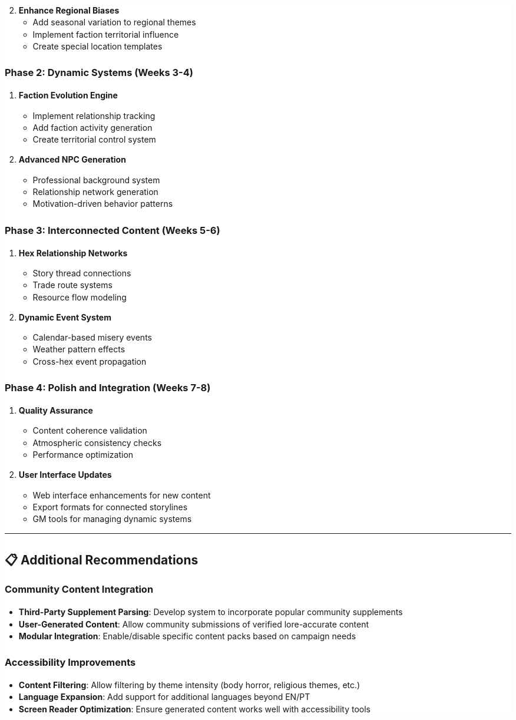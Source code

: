 2. **Enhance Regional Biases**
   - Add seasonal variation to regional themes
   - Implement faction territorial influence
   - Create special location templates

### Phase 2: Dynamic Systems (Weeks 3-4)
1. **Faction Evolution Engine**
   - Implement relationship tracking
   - Add faction activity generation
   - Create territorial control system

2. **Advanced NPC Generation**
   - Professional background system
   - Relationship network generation
   - Motivation-driven behavior patterns

### Phase 3: Interconnected Content (Weeks 5-6)
1. **Hex Relationship Networks**
   - Story thread connections
   - Trade route systems
   - Resource flow modeling

2. **Dynamic Event System**
   - Calendar-based misery events
   - Weather pattern effects
   - Cross-hex event propagation

### Phase 4: Polish and Integration (Weeks 7-8)
1. **Quality Assurance**
   - Content coherence validation
   - Atmospheric consistency checks
   - Performance optimization

2. **User Interface Updates**
   - Web interface enhancements for new content
   - Export formats for connected storylines
   - GM tools for managing dynamic systems

---

## 📋 Additional Recommendations

### Community Content Integration
- **Third-Party Supplement Parsing**: Develop system to incorporate popular community supplements
- **User-Generated Content**: Allow community submissions of verified lore-accurate content
- **Modular Integration**: Enable/disable specific content packs based on campaign needs

### Accessibility Improvements
- **Content Filtering**: Allow filtering by theme intensity (body horror, religious themes, etc.)
- **Language Expansion**: Add support for additional languages beyond EN/PT
- **Screen Reader Optimization**: Ensure generated content works well with accessibility tools
